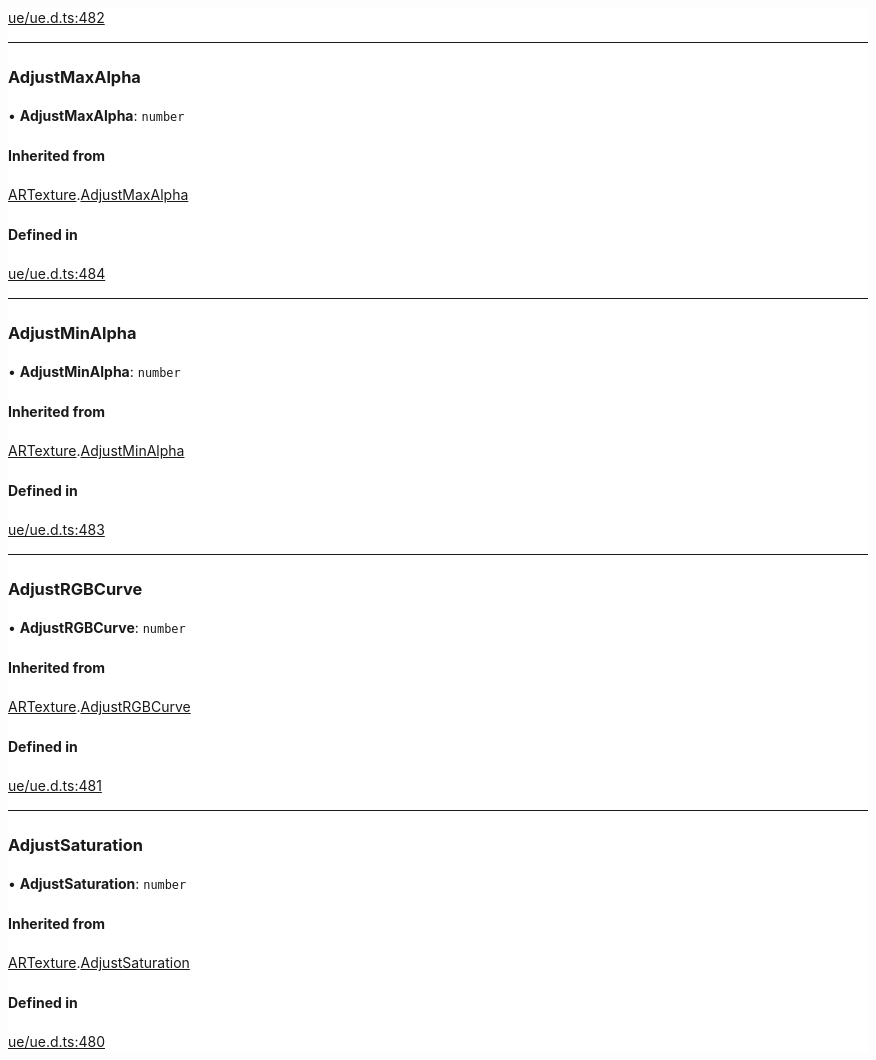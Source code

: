[ue/ue.d.ts:482](https://github.com/YugMetaverse/yug_typings/blob/25cad34/ue/ue.d.ts#L482)

___

### AdjustMaxAlpha

• **AdjustMaxAlpha**: `number`

#### Inherited from

[ARTexture](ue_ue.ARTexture.md).[AdjustMaxAlpha](ue_ue.ARTexture.md#adjustmaxalpha)

#### Defined in

[ue/ue.d.ts:484](https://github.com/YugMetaverse/yug_typings/blob/25cad34/ue/ue.d.ts#L484)

___

### AdjustMinAlpha

• **AdjustMinAlpha**: `number`

#### Inherited from

[ARTexture](ue_ue.ARTexture.md).[AdjustMinAlpha](ue_ue.ARTexture.md#adjustminalpha)

#### Defined in

[ue/ue.d.ts:483](https://github.com/YugMetaverse/yug_typings/blob/25cad34/ue/ue.d.ts#L483)

___

### AdjustRGBCurve

• **AdjustRGBCurve**: `number`

#### Inherited from

[ARTexture](ue_ue.ARTexture.md).[AdjustRGBCurve](ue_ue.ARTexture.md#adjustrgbcurve)

#### Defined in

[ue/ue.d.ts:481](https://github.com/YugMetaverse/yug_typings/blob/25cad34/ue/ue.d.ts#L481)

___

### AdjustSaturation

• **AdjustSaturation**: `number`

#### Inherited from

[ARTexture](ue_ue.ARTexture.md).[AdjustSaturation](ue_ue.ARTexture.md#adjustsaturation)

#### Defined in

[ue/ue.d.ts:480](https://github.com/YugMetaverse/yug_typings/blob/25cad34/ue/ue.d.ts#L480)
